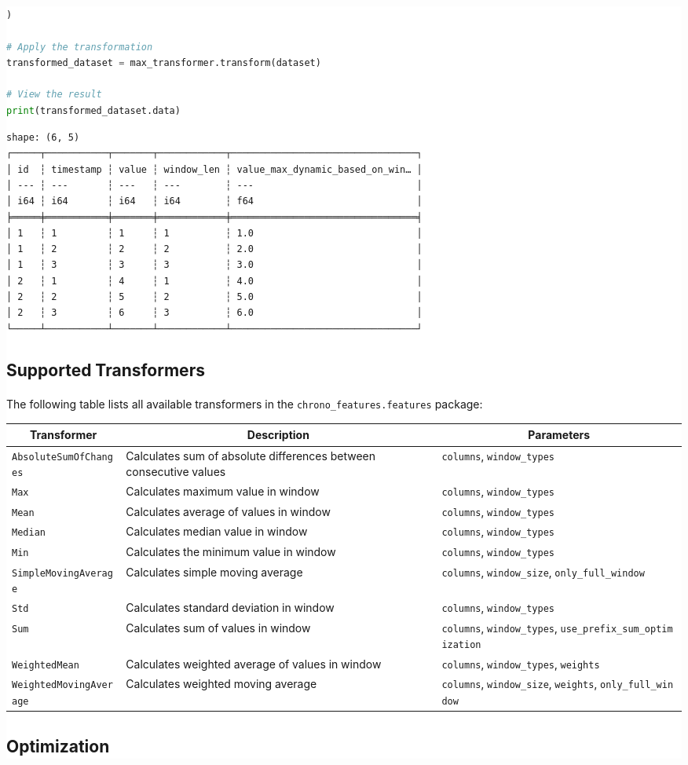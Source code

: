 ```python
)

# Apply the transformation
transformed_dataset = max_transformer.transform(dataset)

# View the result
print(transformed_dataset.data)
```

```output
shape: (6, 5)
┌─────┬───────────┬───────┬────────────┬─────────────────────────────────┐
│ id  ┆ timestamp ┆ value ┆ window_len ┆ value_max_dynamic_based_on_win… │
│ --- ┆ ---       ┆ ---   ┆ ---        ┆ ---                             │
│ i64 ┆ i64       ┆ i64   ┆ i64        ┆ f64                             │
╞═════╪═══════════╪═══════╪════════════╪═════════════════════════════════╡
│ 1   ┆ 1         ┆ 1     ┆ 1          ┆ 1.0                             │
│ 1   ┆ 2         ┆ 2     ┆ 2          ┆ 2.0                             │
│ 1   ┆ 3         ┆ 3     ┆ 3          ┆ 3.0                             │
│ 2   ┆ 1         ┆ 4     ┆ 1          ┆ 4.0                             │
│ 2   ┆ 2         ┆ 5     ┆ 2          ┆ 5.0                             │
│ 2   ┆ 3         ┆ 6     ┆ 3          ┆ 6.0                             │
└─────┴───────────┴───────┴────────────┴─────────────────────────────────┘
```

## Supported Transformers

The following table lists all available transformers in the `chrono_features.features` package:

| Transformer | Description | Parameters |
| ----------- | ----------- | ---------- |
| `AbsoluteSumOfChanges` | Calculates sum of absolute differences between consecutive values | `columns`, `window_types` |
| `Max` | Calculates maximum value in window | `columns`, `window_types` |
| `Mean` | Calculates average of values in window | `columns`, `window_types` |
| `Median` | Calculates median value in window | `columns`, `window_types` |
| `Min` | Calculates the minimum value in window | `columns`, `window_types` |
| `SimpleMovingAverage` | Calculates simple moving average | `columns`, `window_size`, `only_full_window` |
| `Std` | Calculates standard deviation in window | `columns`, `window_types` |
| `Sum` | Calculates sum of values in window | `columns`, `window_types`, `use_prefix_sum_optimization` |
| `WeightedMean` | Calculates weighted average of values in window | `columns`, `window_types`, `weights` |
| `WeightedMovingAverage` | Calculates weighted moving average | `columns`, `window_size`, `weights`, `only_full_window` |

## Optimization
